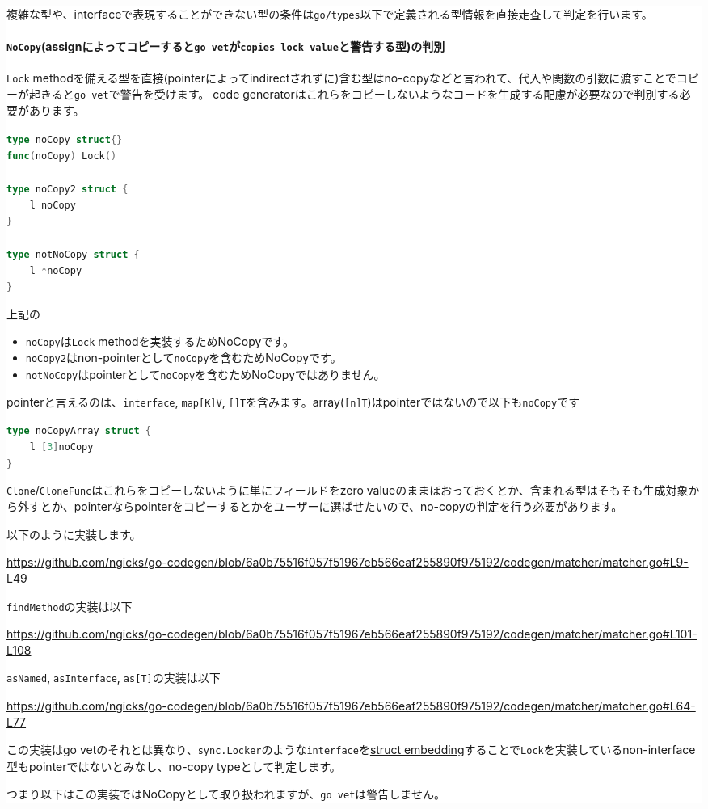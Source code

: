 複雑な型や、interfaceで表現することができない型の条件は`go/types`以下で定義される型情報を直接走査して判定を行います。

#### `NoCopy`(assignによってコピーすると`go vet`が`copies lock value`と警告する型)の判別

`Lock` methodを備える型を直接(pointerによってindirectされずに)含む型はno-copyなどと言われて、代入や関数の引数に渡すことでコピーが起きると`go vet`で警告を受けます。
code generatorはこれらをコピーしないようなコードを生成する配慮が必要なので判別する必要があります。

```go
type noCopy struct{}
func(noCopy) Lock()

type noCopy2 struct {
    l noCopy
}

type notNoCopy struct {
    l *noCopy
}
```

上記の

- `noCopy`は`Lock` methodを実装するためNoCopyです。
- `noCopy2`はnon-pointerとして`noCopy`を含むためNoCopyです。
- `notNoCopy`はpointerとして`noCopy`を含むためNoCopyではありません。

pointerと言えるのは、`interface`, `map[K]V`, `[]T`を含みます。array(`[n]T`)はpointerではないので以下も`noCopy`です

```go
type noCopyArray struct {
    l [3]noCopy
}
```

`Clone`/`CloneFunc`はこれらをコピーしないように単にフィールドをzero valueのままほおっておくとか、含まれる型はそもそも生成対象から外すとか、pointerならpointerをコピーするとかをユーザーに選ばせたいので、no-copyの判定を行う必要があります。

以下のように実装します。

https://github.com/ngicks/go-codegen/blob/6a0b75516f057f51967eb566eaf255890f975192/codegen/matcher/matcher.go#L9-L49

`findMethod`の実装は以下

https://github.com/ngicks/go-codegen/blob/6a0b75516f057f51967eb566eaf255890f975192/codegen/matcher/matcher.go#L101-L108

`asNamed`, `asInterface`, `as[T]`の実装は以下

https://github.com/ngicks/go-codegen/blob/6a0b75516f057f51967eb566eaf255890f975192/codegen/matcher/matcher.go#L64-L77

この実装はgo vetのそれとは異なり、`sync.Locker`のような`interface`を[struct embedding](https://gobyexample.com/struct-embedding)することで`Lock`を実装しているnon-interface型もpointerではないとみなし、no-copy typeとして判定します。

つまり以下はこの実装ではNoCopyとして取り扱われますが、`go vet`は警告しません。
